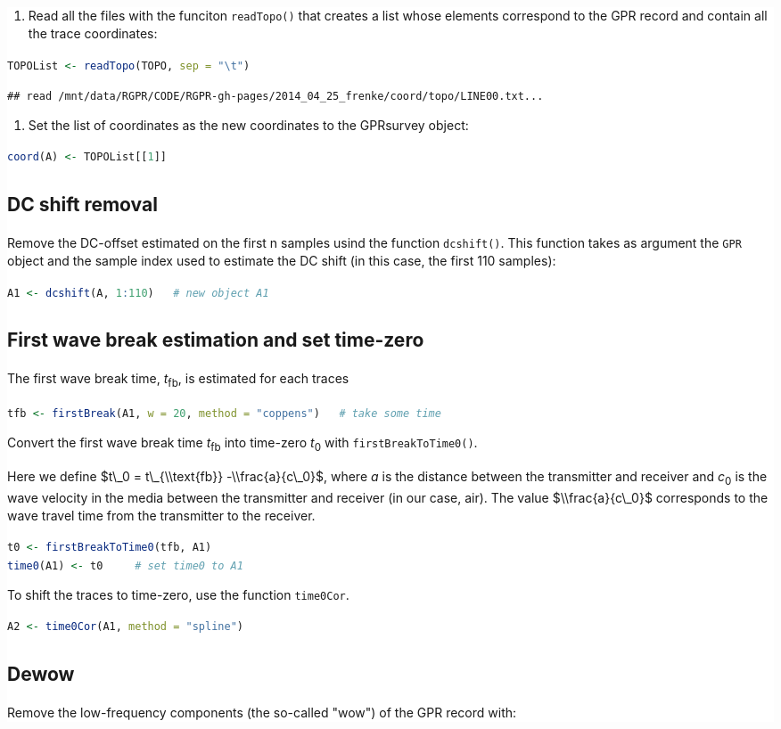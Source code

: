 1.  Read all the files with the funciton `readTopo()` that creates a list whose elements correspond to the GPR record and contain all the trace coordinates:

``` r
TOPOList <- readTopo(TOPO, sep = "\t")
```

    ## read /mnt/data/RGPR/CODE/RGPR-gh-pages/2014_04_25_frenke/coord/topo/LINE00.txt...

1.  Set the list of coordinates as the new coordinates to the GPRsurvey object:

``` r
coord(A) <- TOPOList[[1]]
```

DC shift removal
----------------

Remove the DC-offset estimated on the first n samples usind the function `dcshift()`. This function takes as argument the `GPR` object and the sample index used to estimate the DC shift (in this case, the first 110 samples):

``` r
A1 <- dcshift(A, 1:110)   # new object A1
```

First wave break estimation and set time-zero
---------------------------------------------

The first wave break time, *t*<sub>fb</sub>, is estimated for each traces

``` r
tfb <- firstBreak(A1, w = 20, method = "coppens")   # take some time
```

Convert the first wave break time *t*<sub>fb</sub> into time-zero *t*<sub>0</sub> with `firstBreakToTime0()`.

Here we define $t\_0 = t\_{\\text{fb}} -\\frac{a}{c\_0}$, where *a* is the distance between the transmitter and receiver and *c*<sub>0</sub> is the wave velocity in the media between the transmitter and receiver (in our case, air). The value $\\frac{a}{c\_0}$ corresponds to the wave travel time from the transmitter to the receiver.

``` r
t0 <- firstBreakToTime0(tfb, A1)
time0(A1) <- t0     # set time0 to A1
```

To shift the traces to time-zero, use the function `time0Cor`.

``` r
A2 <- time0Cor(A1, method = "spline")
```

Dewow
-----

Remove the low-frequency components (the so-called "wow") of the GPR record with:
